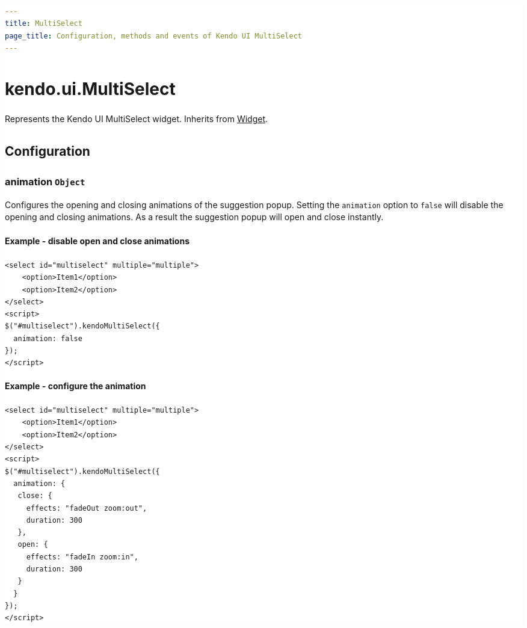 ```yaml
---
title: MultiSelect
page_title: Configuration, methods and events of Kendo UI MultiSelect
---
```


# kendo.ui.MultiSelect

Represents the Kendo UI MultiSelect widget. Inherits from [Widget](/api/javascript/ui/widget).

## Configuration

### animation `Object`

Configures the opening and closing animations of the suggestion popup. Setting the `animation` option to `false` will disable the opening and closing animations. As a result the suggestion popup will open and close instantly.

#### Example - disable open and close animations

    <select id="multiselect" multiple="multiple">
        <option>Item1</option>
        <option>Item2</option>
    </select>
    <script>
    $("#multiselect").kendoMultiSelect({
      animation: false
    });
    </script>

#### Example - configure the animation

    <select id="multiselect" multiple="multiple">
        <option>Item1</option>
        <option>Item2</option>
    </select>
    <script>
    $("#multiselect").kendoMultiSelect({
      animation: {
       close: {
         effects: "fadeOut zoom:out",
         duration: 300
       },
       open: {
         effects: "fadeIn zoom:in",
         duration: 300
       }
      }
    });
    </script>
